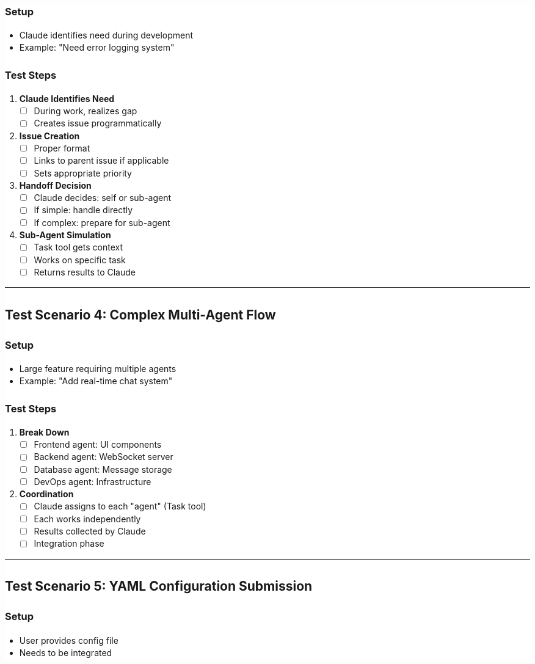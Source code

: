 ### Setup
- Claude identifies need during development
- Example: "Need error logging system"

### Test Steps
1. **Claude Identifies Need**
   - [ ] During work, realizes gap
   - [ ] Creates issue programmatically

2. **Issue Creation**
   - [ ] Proper format
   - [ ] Links to parent issue if applicable
   - [ ] Sets appropriate priority

3. **Handoff Decision**
   - [ ] Claude decides: self or sub-agent
   - [ ] If simple: handle directly
   - [ ] If complex: prepare for sub-agent

4. **Sub-Agent Simulation**
   - [ ] Task tool gets context
   - [ ] Works on specific task
   - [ ] Returns results to Claude

---

## Test Scenario 4: Complex Multi-Agent Flow

### Setup
- Large feature requiring multiple agents
- Example: "Add real-time chat system"

### Test Steps
1. **Break Down**
   - [ ] Frontend agent: UI components
   - [ ] Backend agent: WebSocket server
   - [ ] Database agent: Message storage
   - [ ] DevOps agent: Infrastructure

2. **Coordination**
   - [ ] Claude assigns to each "agent" (Task tool)
   - [ ] Each works independently
   - [ ] Results collected by Claude
   - [ ] Integration phase

---

## Test Scenario 5: YAML Configuration Submission

### Setup
- User provides config file
- Needs to be integrated
